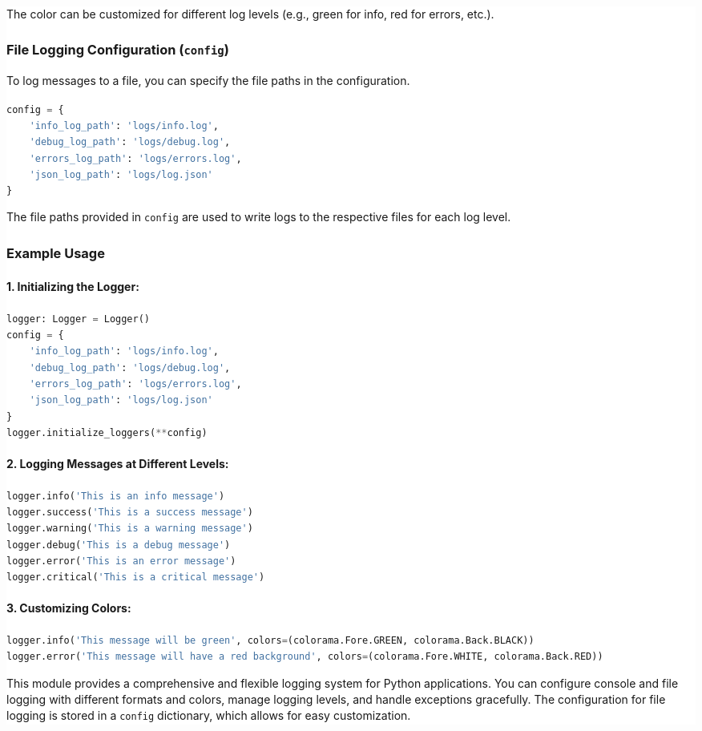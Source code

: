The color can be customized for different log levels (e.g., green for info, red for errors, etc.).

### File Logging Configuration (`config`)

To log messages to a file, you can specify the file paths in the configuration.

```python
config = {
    'info_log_path': 'logs/info.log',
    'debug_log_path': 'logs/debug.log',
    'errors_log_path': 'logs/errors.log',
    'json_log_path': 'logs/log.json'
}
```

The file paths provided in `config` are used to write logs to the respective files for each log level.

### Example Usage

#### 1. Initializing the Logger:

```python
logger: Logger = Logger()
config = {
    'info_log_path': 'logs/info.log',
    'debug_log_path': 'logs/debug.log',
    'errors_log_path': 'logs/errors.log',
    'json_log_path': 'logs/log.json'
}
logger.initialize_loggers(**config)
```

#### 2. Logging Messages at Different Levels:

```python
logger.info('This is an info message')
logger.success('This is a success message')
logger.warning('This is a warning message')
logger.debug('This is a debug message')
logger.error('This is an error message')
logger.critical('This is a critical message')
```

#### 3. Customizing Colors:

```python
logger.info('This message will be green', colors=(colorama.Fore.GREEN, colorama.Back.BLACK))
logger.error('This message will have a red background', colors=(colorama.Fore.WHITE, colorama.Back.RED))
```

This module provides a comprehensive and flexible logging system for Python applications. You can configure console and file logging with different formats and colors, manage logging levels, and handle exceptions gracefully. The configuration for file logging is stored in a `config` dictionary, which allows for easy customization.